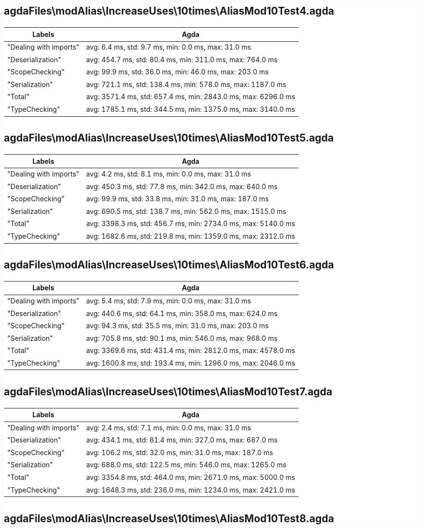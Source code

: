 ## agdaFiles\modAlias\IncreaseUses\10times\AliasMod10Test4.agda

Labels|Agda
---|---
"Dealing with imports"|avg: 6.4 ms, std: 9.7 ms, min: 0.0 ms, max: 31.0 ms
"Deserialization"|avg: 454.7 ms, std: 80.4 ms, min: 311.0 ms, max: 764.0 ms
"ScopeChecking"|avg: 99.9 ms, std: 36.0 ms, min: 46.0 ms, max: 203.0 ms
"Serialization"|avg: 721.1 ms, std: 138.4 ms, min: 578.0 ms, max: 1187.0 ms
"Total"|avg: 3571.4 ms, std: 657.4 ms, min: 2843.0 ms, max: 6296.0 ms
"TypeChecking"|avg: 1785.1 ms, std: 344.5 ms, min: 1375.0 ms, max: 3140.0 ms

## agdaFiles\modAlias\IncreaseUses\10times\AliasMod10Test5.agda

Labels|Agda
---|---
"Dealing with imports"|avg: 4.2 ms, std: 8.1 ms, min: 0.0 ms, max: 31.0 ms
"Deserialization"|avg: 450.3 ms, std: 77.8 ms, min: 342.0 ms, max: 640.0 ms
"ScopeChecking"|avg: 99.9 ms, std: 33.8 ms, min: 31.0 ms, max: 187.0 ms
"Serialization"|avg: 690.5 ms, std: 138.7 ms, min: 562.0 ms, max: 1515.0 ms
"Total"|avg: 3398.3 ms, std: 456.7 ms, min: 2734.0 ms, max: 5140.0 ms
"TypeChecking"|avg: 1682.6 ms, std: 219.8 ms, min: 1359.0 ms, max: 2312.0 ms

## agdaFiles\modAlias\IncreaseUses\10times\AliasMod10Test6.agda

Labels|Agda
---|---
"Dealing with imports"|avg: 5.4 ms, std: 7.9 ms, min: 0.0 ms, max: 31.0 ms
"Deserialization"|avg: 440.6 ms, std: 64.1 ms, min: 358.0 ms, max: 624.0 ms
"ScopeChecking"|avg: 94.3 ms, std: 35.5 ms, min: 31.0 ms, max: 203.0 ms
"Serialization"|avg: 705.8 ms, std: 90.1 ms, min: 546.0 ms, max: 968.0 ms
"Total"|avg: 3369.6 ms, std: 431.4 ms, min: 2812.0 ms, max: 4578.0 ms
"TypeChecking"|avg: 1600.8 ms, std: 193.4 ms, min: 1296.0 ms, max: 2046.0 ms

## agdaFiles\modAlias\IncreaseUses\10times\AliasMod10Test7.agda

Labels|Agda
---|---
"Dealing with imports"|avg: 2.4 ms, std: 7.1 ms, min: 0.0 ms, max: 31.0 ms
"Deserialization"|avg: 434.1 ms, std: 81.4 ms, min: 327.0 ms, max: 687.0 ms
"ScopeChecking"|avg: 106.2 ms, std: 32.0 ms, min: 31.0 ms, max: 187.0 ms
"Serialization"|avg: 688.0 ms, std: 122.5 ms, min: 546.0 ms, max: 1265.0 ms
"Total"|avg: 3354.8 ms, std: 464.0 ms, min: 2671.0 ms, max: 5000.0 ms
"TypeChecking"|avg: 1648.3 ms, std: 236.0 ms, min: 1234.0 ms, max: 2421.0 ms

## agdaFiles\modAlias\IncreaseUses\10times\AliasMod10Test8.agda
